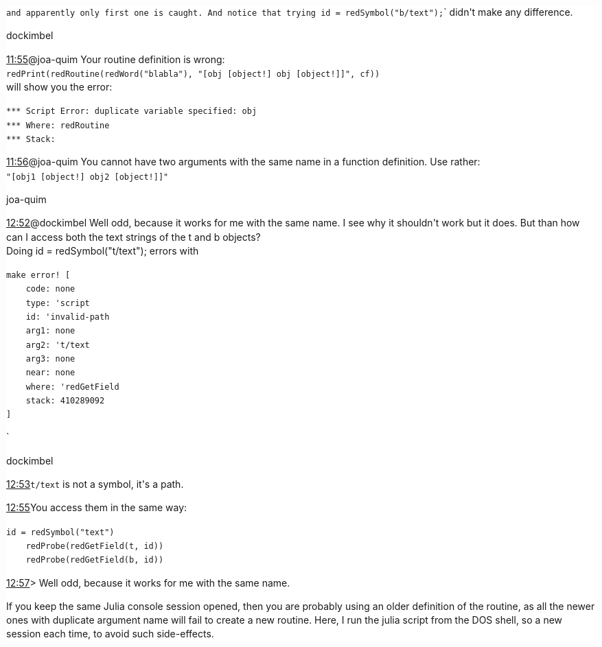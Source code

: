 `and apparently only first one is caught. And notice that trying id = redSymbol("b/text");`\` didn't make any difference.

dockimbel

[11:55](#msg59539936329651f46e302268)@joa-quim Your routine definition is wrong:  
`redPrint(redRoutine(redWord("blabla"), "[obj [object!] obj [object!]]", cf))`  
will show you the error:

```
*** Script Error: duplicate variable specified: obj
*** Where: redRoutine
*** Stack:
```

[11:56](#msg595399674bcd78af56543ffd)@joa-quim You cannot have two arguments with the same name in a function definition. Use rather:  
`"[obj1 [object!] obj2 [object!]]"`

joa-quim

[12:52](#msg5953a69b76a757f808b4cc1f)@dockimbel Well odd, because it works for me with the same name. I see why it shouldn't work but it does. But than how can I access both the text strings of the t and b objects?  
Doing id = redSymbol("t/text"); errors with

```
make error! [
    code: none
    type: 'script
    id: 'invalid-path
    arg1: none
    arg2: 't/text
    arg3: none
    near: none
    where: 'redGetField
    stack: 410289092
]
```

\`

dockimbel

[12:53](#msg5953a6c25a1ab55f6433924f)`t/text` is not a symbol, it's a path.

[12:55](#msg5953a7246ae41d5d3393489a)You access them in the same way:

```
id = redSymbol("text")
    redProbe(redGetField(t, id))
    redProbe(redGetField(b, id))
```

[12:57](#msg5953a7a811755ab0562f9555)&gt; Well odd, because it works for me with the same name.

If you keep the same Julia console session opened, then you are probably using an older definition of the routine, as all the newer ones with duplicate argument name will fail to create a new routine. Here, I run the julia script from the DOS shell, so a new session each time, to avoid such side-effects.
